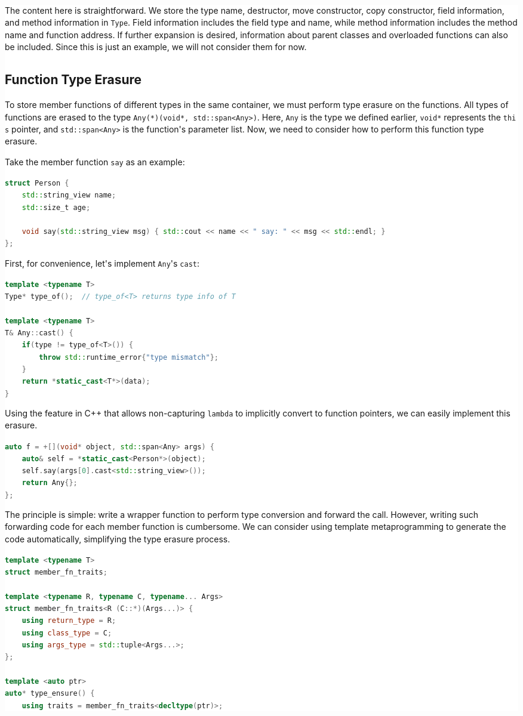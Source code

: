 The content here is straightforward. We store the type name, destructor, move constructor, copy constructor, field information, and method information in `Type`. Field information includes the field type and name, while method information includes the method name and function address. If further expansion is desired, information about parent classes and overloaded functions can also be included. Since this is just an example, we will not consider them for now.

## Function Type Erasure

To store member functions of different types in the same container, we must perform type erasure on the functions. All types of functions are erased to the type `Any(*)(void*, std::span<Any>)`. Here, `Any` is the type we defined earlier, `void*` represents the `this` pointer, and `std::span<Any>` is the function's parameter list. Now, we need to consider how to perform this function type erasure.

Take the member function `say` as an example:

```cpp
struct Person {
    std::string_view name;
    std::size_t age;

    void say(std::string_view msg) { std::cout << name << " say: " << msg << std::endl; }
};
```

First, for convenience, let's implement `Any`'s `cast`:

```cpp
template <typename T>
Type* type_of();  // type_of<T> returns type info of T

template <typename T>
T& Any::cast() {
    if(type != type_of<T>()) {
        throw std::runtime_error{"type mismatch"};
    }
    return *static_cast<T*>(data);
}
```

Using the feature in C++ that allows non-capturing `lambda` to implicitly convert to function pointers, we can easily implement this erasure.

```cpp
auto f = +[](void* object, std::span<Any> args) {
    auto& self = *static_cast<Person*>(object);
    self.say(args[0].cast<std::string_view>());
    return Any{};
};
```

The principle is simple: write a wrapper function to perform type conversion and forward the call. However, writing such forwarding code for each member function is cumbersome. We can consider using template metaprogramming to generate the code automatically, simplifying the type erasure process.

```cpp
template <typename T>
struct member_fn_traits;

template <typename R, typename C, typename... Args>
struct member_fn_traits<R (C::*)(Args...)> {
    using return_type = R;
    using class_type = C;
    using args_type = std::tuple<Args...>;
};

template <auto ptr>
auto* type_ensure() {
    using traits = member_fn_traits<decltype(ptr)>;
```